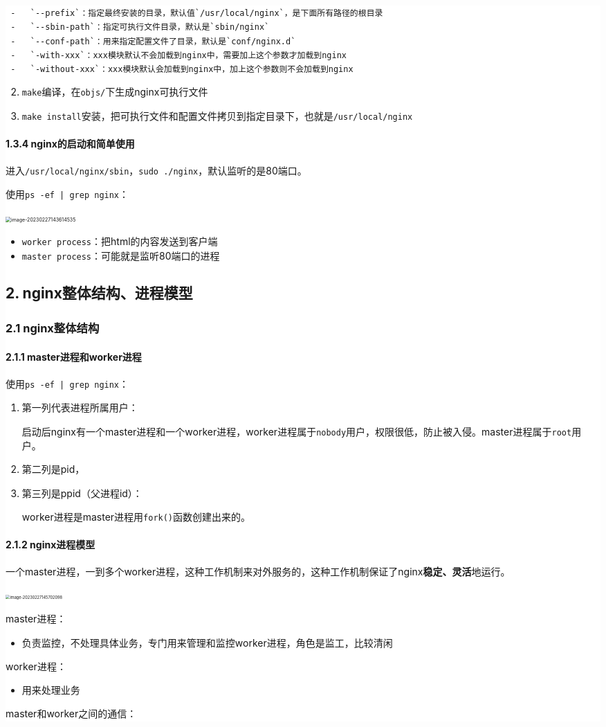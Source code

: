      -   `--prefix`：指定最终安装的目录，默认值`/usr/local/nginx`，是下面所有路径的根目录
     -   `--sbin-path`：指定可执行文件目录，默认是`sbin/nginx`
     -   `--conf-path`：用来指定配置文件了目录，默认是`conf/nginx.d`
     -   `-with-xxx`：xxx模块默认不会加载到nginx中，需要加上这个参数才加载到nginx
     -   `-without-xxx`：xxx模块默认会加载到nginx中，加上这个参数则不会加载到nginx

2.   `make`编译，在`objs/`下生成nginx可执行文件

3.   `make install`安装，把可执行文件和配置文件拷贝到指定目录下，也就是`/usr/local/nginx`



#### 1.3.4 nginx的启动和简单使用

进入`/usr/local/nginx/sbin`，`sudo ./nginx`，默认监听的是80端口。

使用`ps -ef | grep nginx`：

<img src="https://raw.githubusercontent.com/Missyesterday/picgo/main/picgo/image-20230227143614535.png" alt="image-20230227143614535" style="zoom:50%;" />

-   `worker process`：把html的内容发送到客户端
-   `master process`：可能就是监听80端口的进程



## 2. nginx整体结构、进程模型

### 2.1 nginx整体结构

#### 2.1.1 master进程和worker进程

使用`ps -ef | grep nginx`：

1.   第一列代表进程所属用户：

     启动后nginx有一个master进程和一个worker进程，worker进程属于`nobody`用户，权限很低，防止被入侵。master进程属于`root`用户。

2.    第二列是pid，

3.    第三列是ppid（父进程id）：

      worker进程是master进程用`fork()`函数创建出来的。


#### 2.1.2 nginx进程模型

一个master进程，一到多个worker进程，这种工作机制来对外服务的，这种工作机制保证了nginx**稳定、灵活**地运行。

<img src="https://raw.githubusercontent.com/Missyesterday/picgo/main/picgo/image-20230227145702098.png" alt="image-20230227145702098" style="zoom:40%;" />

master进程：

-   负责监控，不处理具体业务，专门用来管理和监控worker进程，角色是监工，比较清闲

worker进程：

-   用来处理业务

master和worker之间的通信：
